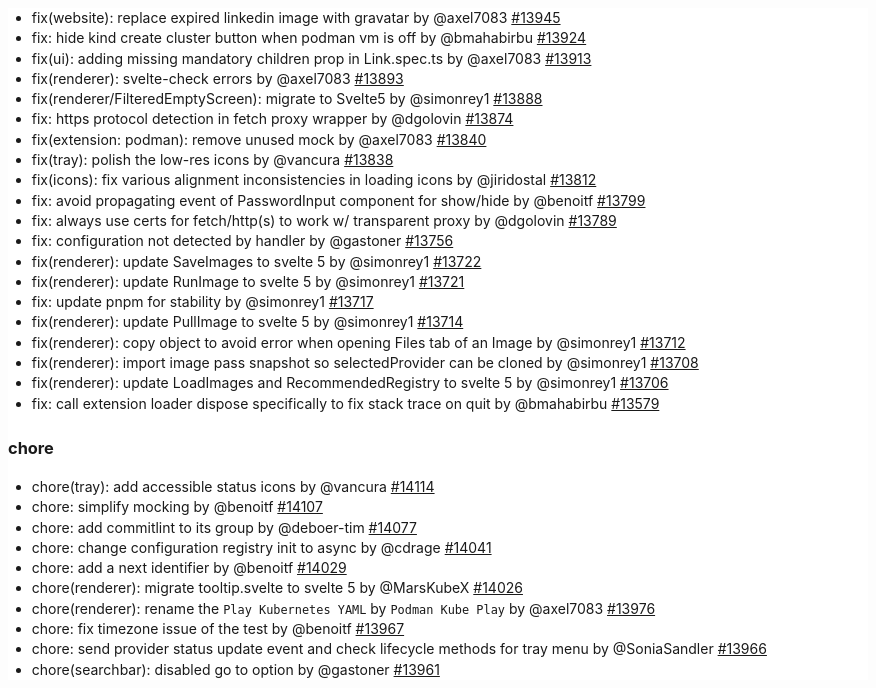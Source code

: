 - fix(website): replace expired linkedin image with gravatar by @axel7083 [#13945](https://github.com/podman-desktop/podman-desktop/pull/13945)
- fix: hide kind create cluster button when podman vm is off by @bmahabirbu [#13924](https://github.com/podman-desktop/podman-desktop/pull/13924)
- fix(ui): adding missing mandatory children prop in Link.spec.ts by @axel7083 [#13913](https://github.com/podman-desktop/podman-desktop/pull/13913)
- fix(renderer): svelte-check errors by @axel7083 [#13893](https://github.com/podman-desktop/podman-desktop/pull/13893)
- fix(renderer/FilteredEmptyScreen): migrate to Svelte5 by @simonrey1 [#13888](https://github.com/podman-desktop/podman-desktop/pull/13888)
- fix: https protocol detection in fetch proxy wrapper by @dgolovin [#13874](https://github.com/podman-desktop/podman-desktop/pull/13874)
- fix(extension: podman): remove unused mock by @axel7083 [#13840](https://github.com/podman-desktop/podman-desktop/pull/13840)
- fix(tray): polish the low-res icons by @vancura [#13838](https://github.com/podman-desktop/podman-desktop/pull/13838)
- fix(icons): fix various alignment inconsistencies in loading icons by @jiridostal [#13812](https://github.com/podman-desktop/podman-desktop/pull/13812)
- fix: avoid propagating event of PasswordInput component for show/hide by @benoitf [#13799](https://github.com/podman-desktop/podman-desktop/pull/13799)
- fix: always use certs for fetch/http(s) to work w/ transparent proxy by @dgolovin [#13789](https://github.com/podman-desktop/podman-desktop/pull/13789)
- fix: configuration not detected by handler by @gastoner [#13756](https://github.com/podman-desktop/podman-desktop/pull/13756)
- fix(renderer): update SaveImages to svelte 5 by @simonrey1 [#13722](https://github.com/podman-desktop/podman-desktop/pull/13722)
- fix(renderer): update RunImage to svelte 5 by @simonrey1 [#13721](https://github.com/podman-desktop/podman-desktop/pull/13721)
- fix: update pnpm for stability by @simonrey1 [#13717](https://github.com/podman-desktop/podman-desktop/pull/13717)
- fix(renderer): update PullImage to svelte 5 by @simonrey1 [#13714](https://github.com/podman-desktop/podman-desktop/pull/13714)
- fix(renderer): copy object to avoid error when opening Files tab of an Image by @simonrey1 [#13712](https://github.com/podman-desktop/podman-desktop/pull/13712)
- fix(renderer): import image pass snapshot so selectedProvider can be cloned by @simonrey1 [#13708](https://github.com/podman-desktop/podman-desktop/pull/13708)
- fix(renderer): update LoadImages and RecommendedRegistry to svelte 5 by @simonrey1 [#13706](https://github.com/podman-desktop/podman-desktop/pull/13706)
- fix: call extension loader dispose specifically to fix stack trace on quit by @bmahabirbu [#13579](https://github.com/podman-desktop/podman-desktop/pull/13579)

### chore

- chore(tray): add accessible status icons by @vancura [#14114](https://github.com/podman-desktop/podman-desktop/pull/14114)
- chore: simplify mocking by @benoitf [#14107](https://github.com/podman-desktop/podman-desktop/pull/14107)
- chore: add commitlint to its group by @deboer-tim [#14077](https://github.com/podman-desktop/podman-desktop/pull/14077)
- chore: change configuration registry init to async by @cdrage [#14041](https://github.com/podman-desktop/podman-desktop/pull/14041)
- chore: add a next identifier by @benoitf [#14029](https://github.com/podman-desktop/podman-desktop/pull/14029)
- chore(renderer): migrate tooltip.svelte to svelte 5 by @MarsKubeX [#14026](https://github.com/podman-desktop/podman-desktop/pull/14026)
- chore(renderer): rename the `Play Kubernetes YAML` by `Podman Kube Play` by @axel7083 [#13976](https://github.com/podman-desktop/podman-desktop/pull/13976)
- chore: fix timezone issue of the test by @benoitf [#13967](https://github.com/podman-desktop/podman-desktop/pull/13967)
- chore: send provider status update event and check lifecycle methods for tray menu by @SoniaSandler [#13966](https://github.com/podman-desktop/podman-desktop/pull/13966)
- chore(searchbar): disabled go to option by @gastoner [#13961](https://github.com/podman-desktop/podman-desktop/pull/13961)